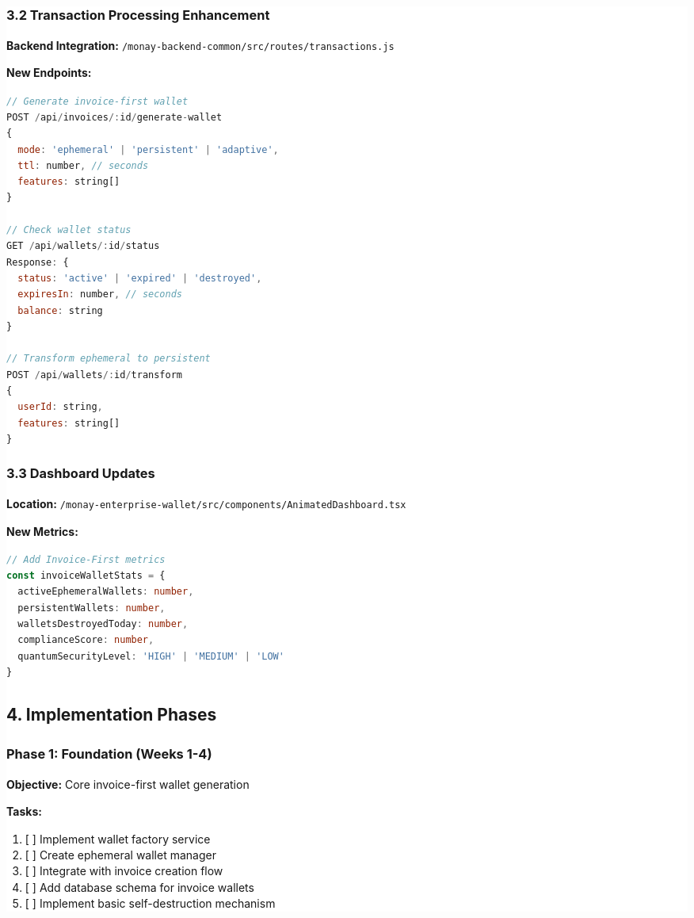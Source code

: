 ### 3.2 Transaction Processing Enhancement

**Backend Integration:** `/monay-backend-common/src/routes/transactions.js`

**New Endpoints:**
```javascript
// Generate invoice-first wallet
POST /api/invoices/:id/generate-wallet
{
  mode: 'ephemeral' | 'persistent' | 'adaptive',
  ttl: number, // seconds
  features: string[]
}

// Check wallet status
GET /api/wallets/:id/status
Response: {
  status: 'active' | 'expired' | 'destroyed',
  expiresIn: number, // seconds
  balance: string
}

// Transform ephemeral to persistent
POST /api/wallets/:id/transform
{
  userId: string,
  features: string[]
}
```

### 3.3 Dashboard Updates

**Location:** `/monay-enterprise-wallet/src/components/AnimatedDashboard.tsx`

**New Metrics:**
```typescript
// Add Invoice-First metrics
const invoiceWalletStats = {
  activeEphemeralWallets: number,
  persistentWallets: number,
  walletsDestroyedToday: number,
  complianceScore: number,
  quantumSecurityLevel: 'HIGH' | 'MEDIUM' | 'LOW'
}
```

## 4. Implementation Phases

### Phase 1: Foundation (Weeks 1-4)
**Objective:** Core invoice-first wallet generation

**Tasks:**
1. [ ] Implement wallet factory service
2. [ ] Create ephemeral wallet manager
3. [ ] Integrate with invoice creation flow
4. [ ] Add database schema for invoice wallets
5. [ ] Implement basic self-destruction mechanism
